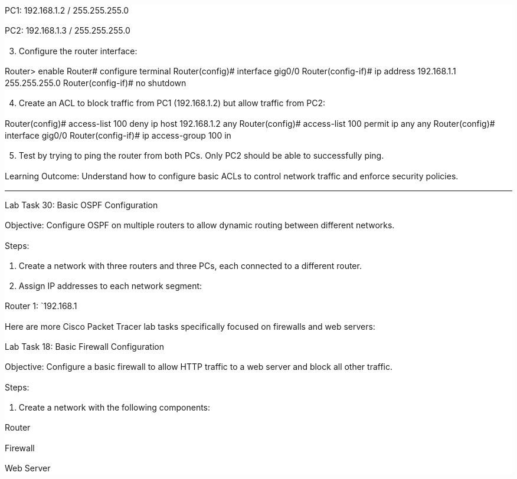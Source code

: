PC1: 192.168.1.2 / 255.255.255.0

PC2: 192.168.1.3 / 255.255.255.0



3. Configure the router interface:

Router> enable
Router# configure terminal
Router(config)# interface gig0/0
Router(config-if)# ip address 192.168.1.1 255.255.255.0
Router(config-if)# no shutdown


4. Create an ACL to block traffic from PC1 (192.168.1.2) but allow traffic from PC2:

Router(config)# access-list 100 deny ip host 192.168.1.2 any
Router(config)# access-list 100 permit ip any any
Router(config)# interface gig0/0
Router(config-if)# ip access-group 100 in


5. Test by trying to ping the router from both PCs. Only PC2 should be able to successfully ping.



Learning Outcome: Understand how to configure basic ACLs to control network traffic and enforce security policies.


---

Lab Task 30: Basic OSPF Configuration

Objective: Configure OSPF on multiple routers to allow dynamic routing between different networks.

Steps:

1. Create a network with three routers and three PCs, each connected to a different router.


2. Assign IP addresses to each network segment:

Router 1: `192.168.1




Here are more Cisco Packet Tracer lab tasks specifically focused on firewalls and web servers:

Lab Task 18: Basic Firewall Configuration

Objective: Configure a basic firewall to allow HTTP traffic to a web server and block all other traffic.

Steps:

1. Create a network with the following components:

Router

Firewall

Web Server
